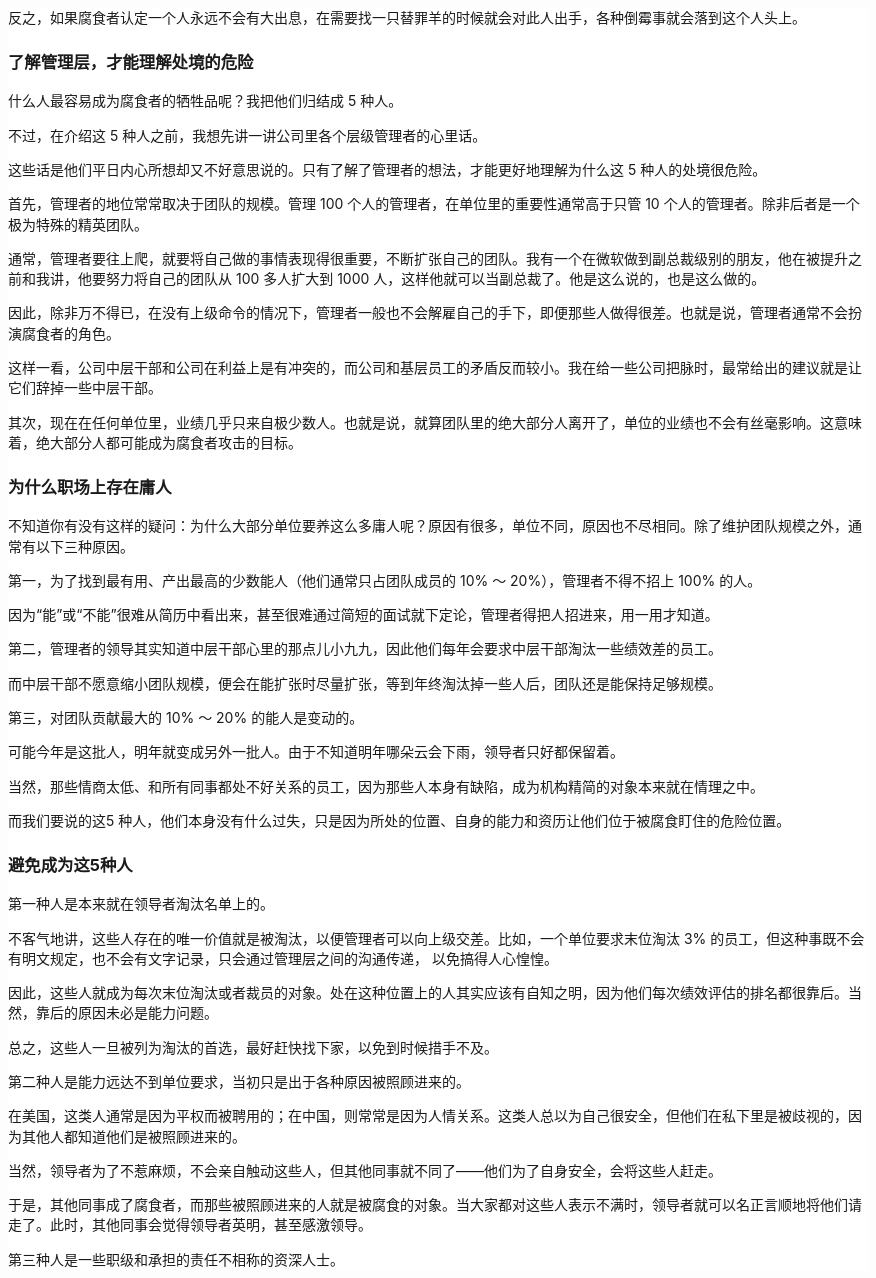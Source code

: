 反之，如果腐食者认定一个人永远不会有大出息，在需要找一只替罪羊的时候就会对此人出手，各种倒霉事就会落到这个人头上。

### 了解管理层，才能理解处境的危险

什么人最容易成为腐食者的牺牲品呢？我把他们归结成 5 种人。

不过，在介绍这 5 种人之前，我想先讲一讲公司里各个层级管理者的心里话。

这些话是他们平日内心所想却又不好意思说的。只有了解了管理者的想法，才能更好地理解为什么这 5 种人的处境很危险。

首先，管理者的地位常常取决于团队的规模。管理 100 个人的管理者，在单位里的重要性通常高于只管 10 个人的管理者。除非后者是一个极为特殊的精英团队。

通常，管理者要往上爬，就要将自己做的事情表现得很重要，不断扩张自己的团队。我有一个在微软做到副总裁级别的朋友，他在被提升之前和我讲，他要努力将自己的团队从 100 多人扩大到 1000 人，这样他就可以当副总裁了。他是这么说的，也是这么做的。

因此，除非万不得已，在没有上级命令的情况下，管理者一般也不会解雇自己的手下，即便那些人做得很差。也就是说，管理者通常不会扮演腐食者的角色。

这样一看，公司中层干部和公司在利益上是有冲突的，而公司和基层员工的矛盾反而较小。我在给一些公司把脉时，最常给出的建议就是让它们辞掉一些中层干部。

其次，现在在任何单位里，业绩几乎只来自极少数人。也就是说，就算团队里的绝大部分人离开了，单位的业绩也不会有丝毫影响。这意味着，绝大部分人都可能成为腐食者攻击的目标。

### 为什么职场上存在庸人

不知道你有没有这样的疑问：为什么大部分单位要养这么多庸人呢？原因有很多，单位不同，原因也不尽相同。除了维护团队规模之外，通常有以下三种原因。

第一，为了找到最有用、产出最高的少数能人（他们通常只占团队成员的 10% ～ 20%），管理者不得不招上 100% 的人。

因为“能”或“不能”很难从简历中看出来，甚至很难通过简短的面试就下定论，管理者得把人招进来，用一用才知道。

第二，管理者的领导其实知道中层干部心里的那点儿小九九，因此他们每年会要求中层干部淘汰一些绩效差的员工。

而中层干部不愿意缩小团队规模，便会在能扩张时尽量扩张，等到年终淘汰掉一些人后，团队还是能保持足够规模。

第三，对团队贡献最大的 10% ～ 20% 的能人是变动的。

可能今年是这批人，明年就变成另外一批人。由于不知道明年哪朵云会下雨，领导者只好都保留着。

当然，那些情商太低、和所有同事都处不好关系的员工，因为那些人本身有缺陷，成为机构精简的对象本来就在情理之中。

而我们要说的这5 种人，他们本身没有什么过失，只是因为所处的位置、自身的能力和资历让他们位于被腐食盯住的危险位置。

### 避免成为这5种人

第一种人是本来就在领导者淘汰名单上的。

不客气地讲，这些人存在的唯一价值就是被淘汰，以便管理者可以向上级交差。比如，一个单位要求末位淘汰 3% 的员工，但这种事既不会有明文规定，也不会有文字记录，只会通过管理层之间的沟通传递， 以免搞得人心惶惶。

因此，这些人就成为每次末位淘汰或者裁员的对象。处在这种位置上的人其实应该有自知之明，因为他们每次绩效评估的排名都很靠后。当然，靠后的原因未必是能力问题。

总之，这些人一旦被列为淘汰的首选，最好赶快找下家，以免到时候措手不及。

第二种人是能力远达不到单位要求，当初只是出于各种原因被照顾进来的。

在美国，这类人通常是因为平权而被聘用的；在中国，则常常是因为人情关系。这类人总以为自己很安全，但他们在私下里是被歧视的，因为其他人都知道他们是被照顾进来的。

当然，领导者为了不惹麻烦，不会亲自触动这些人，但其他同事就不同了——他们为了自身安全，会将这些人赶走。

于是，其他同事成了腐食者，而那些被照顾进来的人就是被腐食的对象。当大家都对这些人表示不满时，领导者就可以名正言顺地将他们请走了。此时，其他同事会觉得领导者英明，甚至感激领导。

第三种人是一些职级和承担的责任不相称的资深人士。
